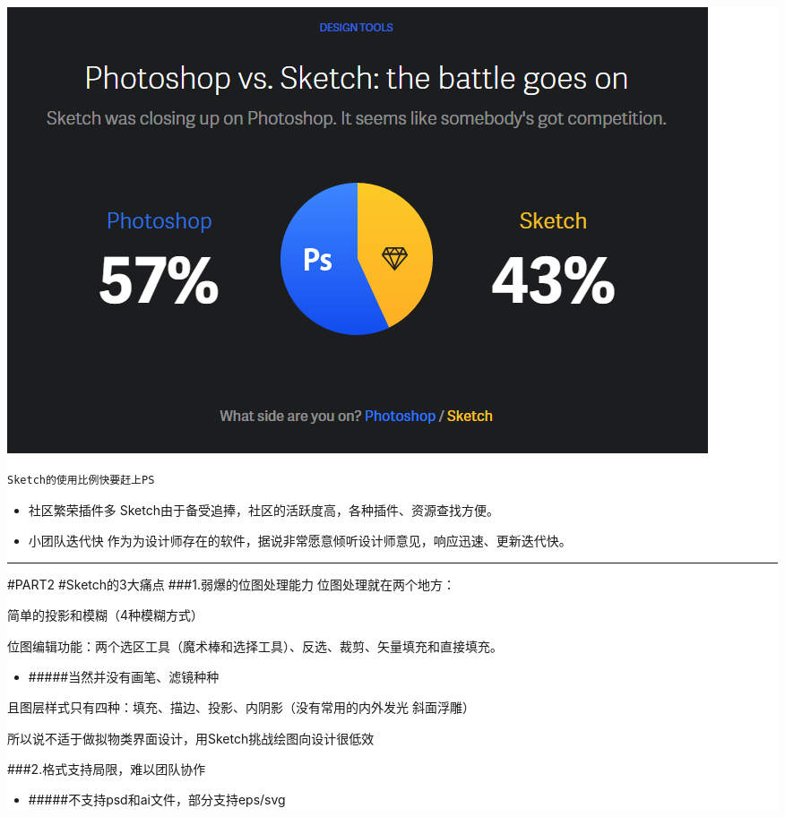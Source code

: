 ![](sketch/sketch16.png)
```
Sketch的使用比例快要赶上PS
```
* 社区繁荣插件多
Sketch由于备受追捧，社区的活跃度高，各种插件、资源查找方便。

* 小团队迭代快
作为为设计师存在的软件，据说非常愿意倾听设计师意见，响应迅速、更新迭代快。

---

#PART2 #Sketch的3大痛点
###1.弱爆的位图处理能力
位图处理就在两个地方：

简单的投影和模糊（4种模糊方式）

位图编辑功能：两个选区工具（魔术棒和选择工具）、反选、裁剪、矢量填充和直接填充。

* #####当然并没有画笔、滤镜种种

且图层样式只有四种：填充、描边、投影、内阴影（没有常用的内外发光 斜面浮雕）

所以说不适于做拟物类界面设计，用Sketch挑战绘图向设计很低效



###2.格式支持局限，难以团队协作
* #####不支持psd和ai文件，部分支持eps/svg
